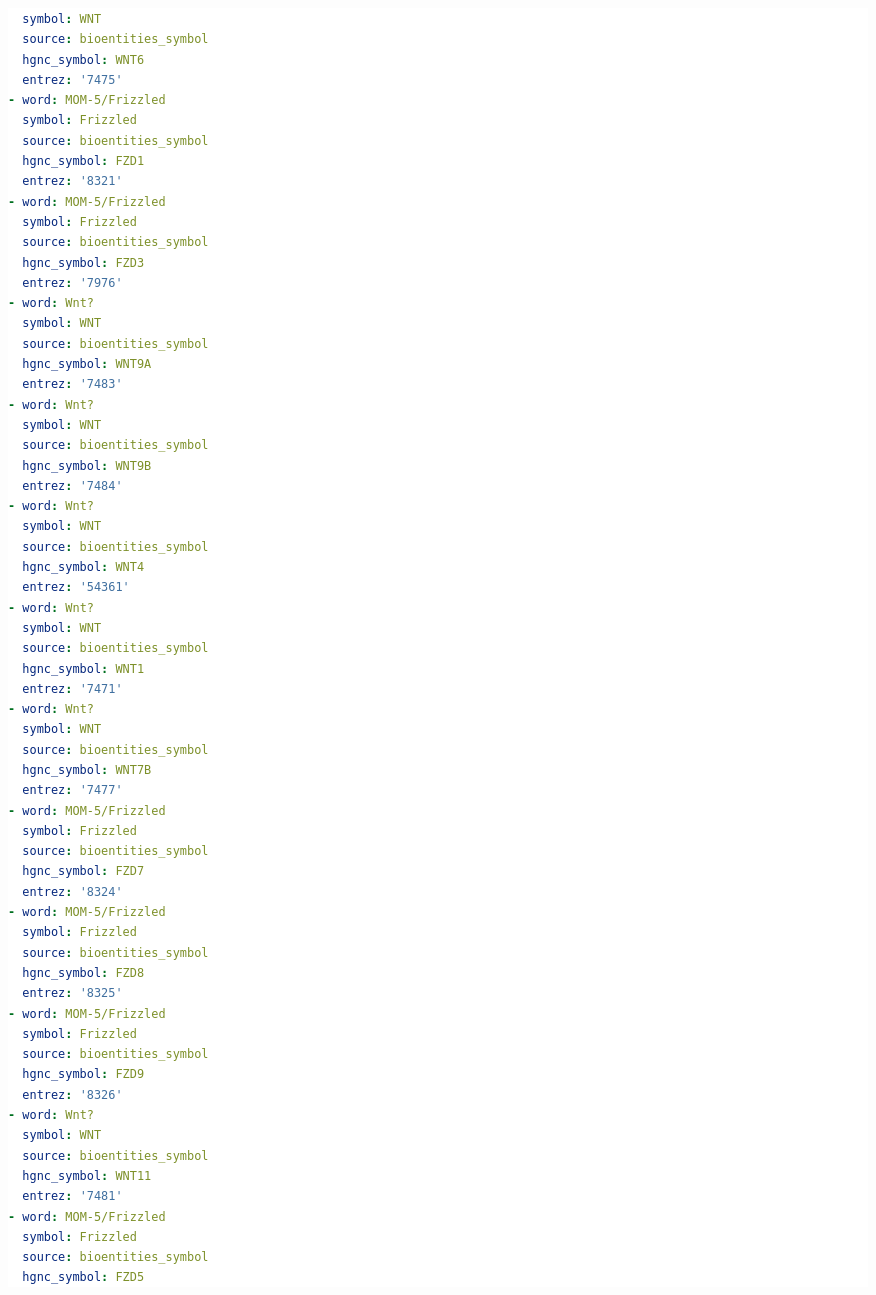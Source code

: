 ```yaml
  symbol: WNT
  source: bioentities_symbol
  hgnc_symbol: WNT6
  entrez: '7475'
- word: MOM-5/Frizzled
  symbol: Frizzled
  source: bioentities_symbol
  hgnc_symbol: FZD1
  entrez: '8321'
- word: MOM-5/Frizzled
  symbol: Frizzled
  source: bioentities_symbol
  hgnc_symbol: FZD3
  entrez: '7976'
- word: Wnt?
  symbol: WNT
  source: bioentities_symbol
  hgnc_symbol: WNT9A
  entrez: '7483'
- word: Wnt?
  symbol: WNT
  source: bioentities_symbol
  hgnc_symbol: WNT9B
  entrez: '7484'
- word: Wnt?
  symbol: WNT
  source: bioentities_symbol
  hgnc_symbol: WNT4
  entrez: '54361'
- word: Wnt?
  symbol: WNT
  source: bioentities_symbol
  hgnc_symbol: WNT1
  entrez: '7471'
- word: Wnt?
  symbol: WNT
  source: bioentities_symbol
  hgnc_symbol: WNT7B
  entrez: '7477'
- word: MOM-5/Frizzled
  symbol: Frizzled
  source: bioentities_symbol
  hgnc_symbol: FZD7
  entrez: '8324'
- word: MOM-5/Frizzled
  symbol: Frizzled
  source: bioentities_symbol
  hgnc_symbol: FZD8
  entrez: '8325'
- word: MOM-5/Frizzled
  symbol: Frizzled
  source: bioentities_symbol
  hgnc_symbol: FZD9
  entrez: '8326'
- word: Wnt?
  symbol: WNT
  source: bioentities_symbol
  hgnc_symbol: WNT11
  entrez: '7481'
- word: MOM-5/Frizzled
  symbol: Frizzled
  source: bioentities_symbol
  hgnc_symbol: FZD5
```